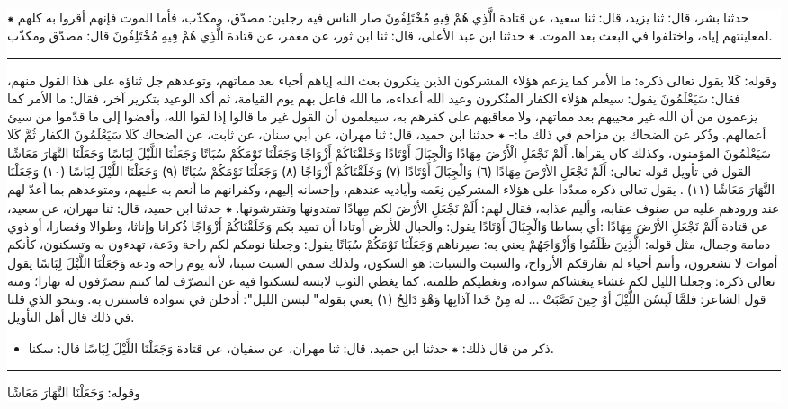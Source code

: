⁕ حدثنا بشر، قال: ثنا يزيد، قال: ثنا سعيد، عن قتادة
الَّذِي هُمْ فِيهِ مُخْتَلِفُونَ
صار الناس فيه رجلين: مصدّق، ومكذّب، فأما الموت فإنهم أقروا به كلهم لمعاينتهم إياه، واختلفوا في البعث بعد الموت.
⁕ حدثنا ابن عبد الأعلى، قال: ثنا ابن ثور، عن معمر، عن قتادة
الَّذِي هُمْ فِيهِ مُخْتَلِفُونَ
قال: مصدّق ومكذّب.
* * *
وقوله:
كَلا
يقول تعالى ذكره: ما الأمر كما يزعم هؤلاء المشركون الذين ينكرون بعث الله إياهم أحياء بعد مماتهم، وتوعدهم جل ثناؤه على هذا القول منهم، فقال:
سَيَعْلَمُونَ
يقول: سيعلم هؤلاء الكفار المنُكرون وعيد الله أعداءه، ما الله فاعل بهم يوم القيامة، ثم أكد الوعيد بتكرير آخر، فقال: ما الأمر كما يزعمون من أن الله غير محييهم بعد مماتهم، ولا معاقبهم على كفرهم به، سيعلمون أن القول غير ما قالوا إذا لقوا الله، وأفضوا إلى ما قدّموا من سيئ أعمالهم.
وذُكر عن الضحاك بن مزاحم في ذلك ما:-
⁕ حدثنا ابن حميد، قال: ثنا مهران، عن أبي سنان، عن ثابت، عن الضحاك
كَلا سَيَعْلَمُونَ
الكفار
ثُمَّ كَلا سَيَعْلَمُونَ
المؤمنون، وكذلك كان يقرأها.
أَلَمْ نَجْعَلِ الْأَرْضَ مِهَادًا
وَالْجِبَالَ أَوْتَادًا
وَخَلَقْنَاكُمْ أَزْوَاجًا
وَجَعَلْنَا نَوْمَكُمْ سُبَاتًا
وَجَعَلْنَا اللَّيْلَ لِبَاسًا
وَجَعَلْنَا النَّهَارَ مَعَاشًا
القول في تأويل قوله تعالى: أَلَمْ نَجْعَلِ الأرْضَ مِهَادًا (٦) وَالْجِبَالَ أَوْتَادًا (٧) وَخَلَقْنَاكُمْ أَزْوَاجًا (٨) وَجَعَلْنَا نَوْمَكُمْ سُبَاتًا (٩) وَجَعَلْنَا اللَّيْلَ لِبَاسًا (١٠) وَجَعَلْنَا النَّهَارَ مَعَاشًا (١١) 
.
يقول تعالى ذكره معدّدا على هؤلاء المشركين نِعَمه وأياديه عندهم، وإحسانه إليهم، وكفرانهم ما أنعم به عليهم، ومتوعدهم بما أعدّ لهم عند ورودهم عليه من صنوف عقابه، وأليم عذابه، فقال لهم:
أَلَمْ نَجْعَلِ الأرْضَ
لكم
مِهادًا
تمتدونها وتفترشونها.
⁕ حدثنا ابن حميد، قال: ثنا مهران، عن سعيد، عن قتادة
أَلَمْ نَجْعَلِ الأرْضَ مِهَادًا
:أي بساطا
وَالْجِبَالَ أَوْتَادًا
يقول: والجبال للأرض أوتادا أن تميد بكم
وَخَلَقْنَاكُمْ أَزْوَاجًا
ذُكرانا وإناثا، وطوالا وقصارا، أو ذوي دمامة وجمال، مثل قوله:
الَّذِينَ ظَلَمُوا وَأَزْوَاجَهُمْ
يعني به: صيرناهم
وَجَعَلْنَا نَوْمَكُمْ سُبَاتًا
يقول: وجعلنا نومكم لكم راحة ودَعة، تهدءون به وتسكنون، كأنكم أموات لا تشعرون، وأنتم أحياء لم تفارقكم الأرواح، والسبت والسبات: هو السكون، ولذلك سمي السبت سبتا، لأنه يوم راحة ودعة
وَجَعَلْنَا اللَّيْلَ لِبَاسًا
يقول تعالى ذكره: وجعلنا الليل لكم غشاء يتغشاكم سواده، وتغطيكم ظلمته، كما يغطي الثوب لابسه لتسكنوا فيه عن التصرّف لما كنتم تتصرّفون له نهارا؛ ومنه قول الشاعر:
فلمَّا لَبِسْن اللَّيْلَ أوْ حِينَ نَصَّبَتْ ... له مِنْ خَذا آذانِها وَهْوَ دَالِحُ
(١)
يعني بقوله" لبسن الليل": أدخلن في سواده فاستترن به.
وبنحو الذي قلنا في ذلك قال أهل التأويل.
* ذكر من قال ذلك:
⁕ حدثنا ابن حميد، قال: ثنا مهران، عن سفيان، عن قتادة
وَجَعَلْنَا اللَّيْلَ لِبَاسًا
قال: سكنا.
* * *
وقوله:
وَجَعَلْنَا النَّهَارَ مَعَاشًا